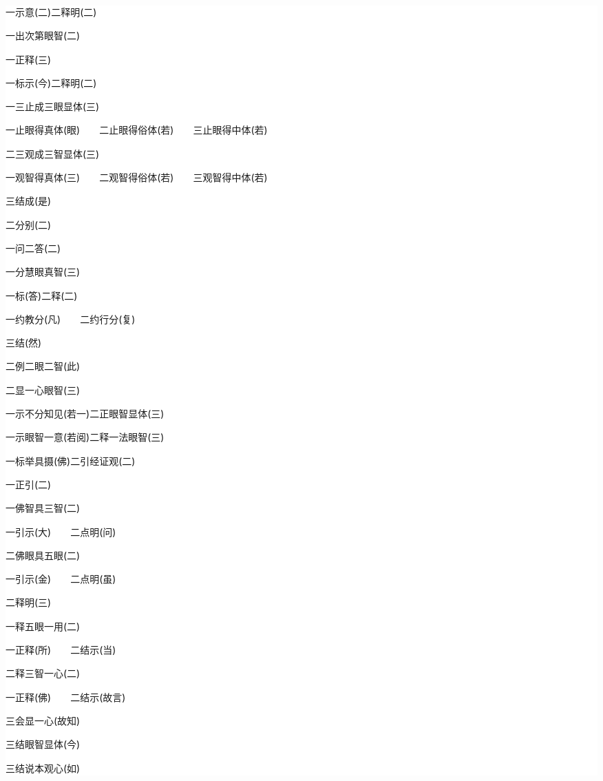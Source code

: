 一示意(二)二释明(二)  

一出次第眼智(二)  

一正释(三)  

一标示(今)二释明(二)  

一三止成三眼显体(三)  

一止眼得真体(眼)　　二止眼得俗体(若)　　三止眼得中体(若)  

二三观成三智显体(三)  

一观智得真体(三)　　二观智得俗体(若)　　三观智得中体(若)  

三结成(是)  

二分别(二)  

一问二答(二)  

一分慧眼真智(三)  

一标(答)二释(二)  

一约教分(凡)　　二约行分(复)  

三结(然)  

二例二眼二智(此)  

二显一心眼智(三)  

一示不分知见(若一)二正眼智显体(三)  

一示眼智一意(若阅)二释一法眼智(三)  

一标举具摄(佛)二引经证观(二)  

一正引(二)  

一佛智具三智(二)  

一引示(大)　　二点明(问)  

二佛眼具五眼(二)  

一引示(金)　　二点明(虽)  

二释明(三)  

一释五眼一用(二)  

一正释(所)　　二结示(当)  

二释三智一心(二)  

一正释(佛)　　二结示(故言)  

三会显一心(故知)  

三结眼智显体(今)  

三结说本观心(如)  
